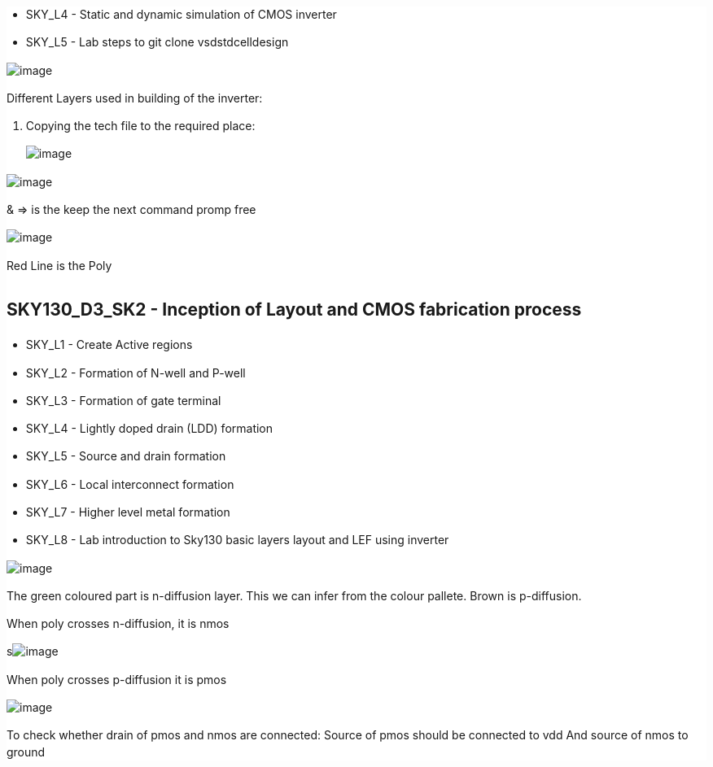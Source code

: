 * SKY_L4 - Static and dynamic simulation of CMOS inverter

* SKY_L5 - Lab steps to git clone vsdstdcelldesign
 
![image](https://github.com/Navya-tayi/pes_openlane_pd/assets/79205242/8ff14b85-c428-4e5c-a750-3189bdedcc4a.png)

Different Layers used in building of the inverter:

1. Copying the tech file to the required place:

   ![image](https://github.com/Navya-tayi/pes_openlane_pd/assets/79205242/3ae6b675-f0ee-41a6-8297-07d77a0991f6.png)

![image](https://github.com/Navya-tayi/pes_openlane_pd/assets/79205242/d1a0f64b-b592-479a-b361-3ea6075981c4.png)


& => is the keep the next command promp free

![image](https://github.com/Navya-tayi/pes_openlane_pd/assets/79205242/78844dae-da18-4be8-a2d9-147e1fa81a79.png)



Red Line is the Poly

## SKY130_D3_SK2 - Inception of Layout and CMOS fabrication process

* SKY_L1 - Create Active regions

* SKY_L2 - Formation of N-well and P-well

* SKY_L3 - Formation of gate terminal

* SKY_L4 - Lightly doped drain (LDD) formation

* SKY_L5 - Source and drain formation

* SKY_L6 - Local interconnect formation

* SKY_L7 - Higher level metal formation

* SKY_L8 - Lab introduction to Sky130 basic layers layout and LEF using inverter

![image](https://github.com/Navya-tayi/pes_openlane_pd/assets/79205242/d4d4d33d-a1f0-4e0e-ba4a-661a306ea0c4.png)

The green coloured part is n-diffusion layer. This we can infer from the colour pallete.
Brown is p-diffusion.

When poly crosses n-diffusion, it is nmos

s![image](https://github.com/Navya-tayi/pes_openlane_pd/assets/79205242/4433a966-d39b-482e-bd85-7dddcd8abb00.png)

When poly crosses p-diffusion it is pmos

![image](https://github.com/Navya-tayi/pes_openlane_pd/assets/79205242/090f3dce-6b4a-4584-915e-069ee2c6e784.png)

To check whether drain of pmos and nmos are connected:
Source of pmos should be connected to vdd
And source of nmos to ground
